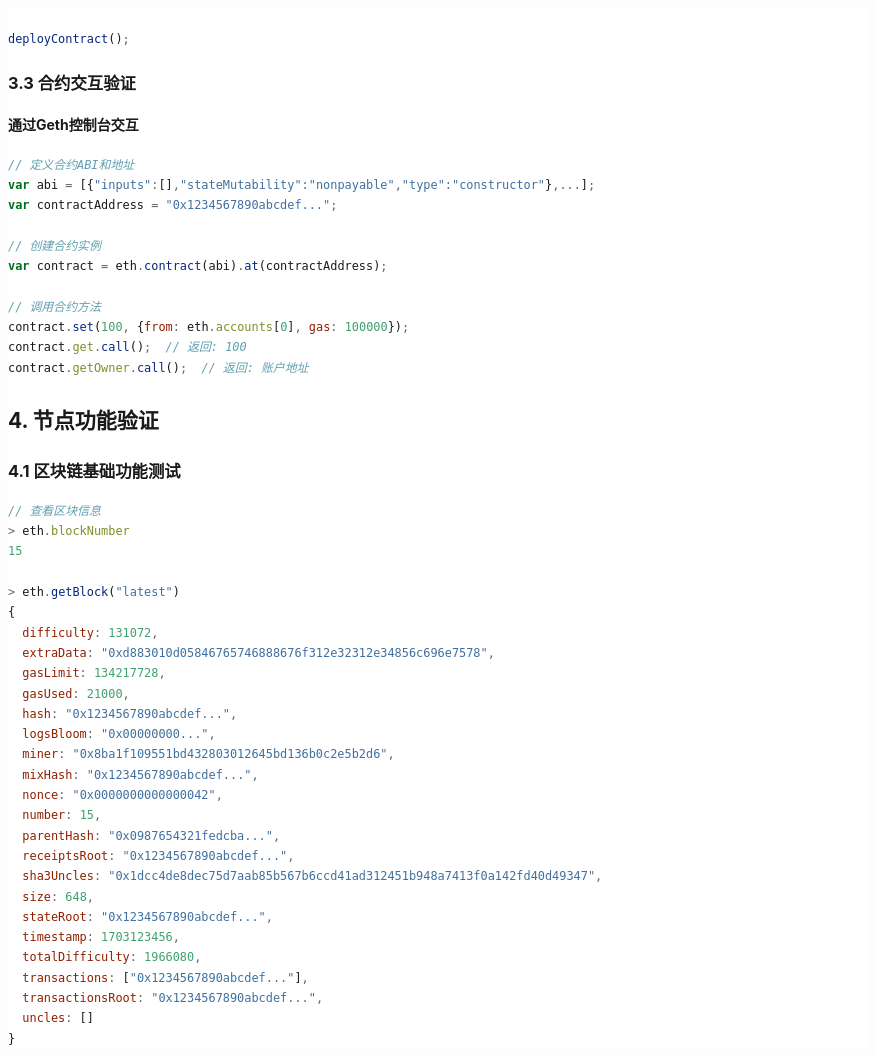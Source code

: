 ```javascript

deployContract();
```

### 3.3 合约交互验证

#### 通过Geth控制台交互
```javascript
// 定义合约ABI和地址
var abi = [{"inputs":[],"stateMutability":"nonpayable","type":"constructor"},...];
var contractAddress = "0x1234567890abcdef...";

// 创建合约实例
var contract = eth.contract(abi).at(contractAddress);

// 调用合约方法
contract.set(100, {from: eth.accounts[0], gas: 100000});
contract.get.call();  // 返回: 100
contract.getOwner.call();  // 返回: 账户地址
```

## 4. 节点功能验证

### 4.1 区块链基础功能测试

```javascript
// 查看区块信息
> eth.blockNumber
15

> eth.getBlock("latest")
{
  difficulty: 131072,
  extraData: "0xd883010d05846765746888676f312e32312e34856c696e7578",
  gasLimit: 134217728,
  gasUsed: 21000,
  hash: "0x1234567890abcdef...",
  logsBloom: "0x00000000...",
  miner: "0x8ba1f109551bd432803012645bd136b0c2e5b2d6",
  mixHash: "0x1234567890abcdef...",
  nonce: "0x0000000000000042",
  number: 15,
  parentHash: "0x0987654321fedcba...",
  receiptsRoot: "0x1234567890abcdef...",
  sha3Uncles: "0x1dcc4de8dec75d7aab85b567b6ccd41ad312451b948a7413f0a142fd40d49347",
  size: 648,
  stateRoot: "0x1234567890abcdef...",
  timestamp: 1703123456,
  totalDifficulty: 1966080,
  transactions: ["0x1234567890abcdef..."],
  transactionsRoot: "0x1234567890abcdef...",
  uncles: []
}
```
